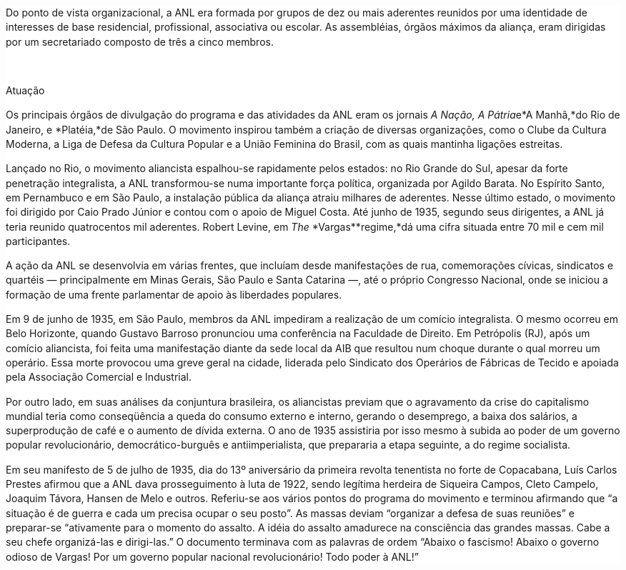 Do ponto de vista organizacional, a ANL era formada por grupos de dez ou
mais aderentes reunidos por uma identidade de interesses de base
residencial, profissional, associativa ou escolar. As assembléias,
órgãos máximos da aliança, eram dirigidas por um secretariado composto
de três a cinco membros.

 

Atuação

Os principais órgãos de divulgação do programa e das atividades da ANL
eram os jornais *A Nação, A Pátria*e*A Manhã,*do Rio de Janeiro, e
*Platéia,*de São Paulo. O movimento inspirou também a criação de
diversas organizações, como o Clube da Cultura Moderna, a Liga de Defesa
da Cultura Popular e a União Feminina do Brasil, com as quais mantinha
ligações estreitas.

Lançado no Rio, o movimento aliancista espalhou-se rapidamente pelos
estados: no Rio Grande do Sul, apesar da forte penetração integralista,
a ANL transformou-se numa importante força política, organizada por
Agildo Barata. No Espírito Santo, em Pernambuco e em São Paulo, a
instalação pública da aliança atraiu milhares de aderentes. Nesse último
estado, o movimento foi dirigido por Caio Prado Júnior e contou com o
apoio de Miguel Costa. Até junho de 1935, segundo seus dirigentes, a ANL
já teria reunido quatrocentos mil aderentes. Robert Levine, em *The*
*Vargas**regime,*dá uma cifra situada entre 70 mil e cem mil
participantes.

A ação da ANL se desenvolvia em várias frentes, que incluíam desde
manifestações de rua, comemorações cívicas, sindicatos e quartéis —
principalmente em Minas Gerais, São Paulo e Santa Catarina —, até o
próprio Congresso Nacional, onde se iniciou a formação de uma frente
parlamentar de apoio às liberdades populares.

Em 9 de junho de 1935, em São Paulo, membros da ANL impediram a
realização de um comício integralista. O mesmo ocorreu em Belo
Horizonte, quando Gustavo Barroso pronunciou uma conferência na
Faculdade de Direito. Em Petrópolis (RJ), após um comício aliancista,
foi feita uma manifestação diante da sede local da AIB que resultou num
choque durante o qual morreu um operário. Essa morte provocou uma greve
geral na cidade, liderada pelo Sindicato dos Operários de Fábricas de
Tecido e apoiada pela Associação Comercial e Industrial.

Por outro lado, em suas análises da conjuntura brasileira, os
aliancistas previam que o agravamento da crise do capitalismo mundial
teria como conseqüência a queda do consumo externo e interno, gerando o
desemprego, a baixa dos salários, a superprodução de café e o aumento de
dívida externa. O ano de 1935 assistiria por isso mesmo à subida ao
poder de um governo popular revolucionário, democrático-burguês e
antiimperialista, que prepararia a etapa seguinte, a do regime
socialista.

Em seu manifesto de 5 de julho de 1935, dia do 13º aniversário da
primeira revolta tenentista no forte de Copacabana, Luís Carlos Prestes
afirmou que a ANL dava prosseguimento à luta de 1922, sendo legítima
herdeira de Siqueira Campos, Cleto Campelo, Joaquim Távora, Hansen de
Melo e outros. Referiu-se aos vários pontos do programa do movimento e
terminou afirmando que “a situação é de guerra e cada um precisa ocupar
o seu posto”. As massas deviam “organizar a defesa de suas reuniões” e
preparar-se “ativamente para o momento do assalto. A idéia do assalto
amadurece na consciência das grandes massas. Cabe a seu chefe
organizá-las e dirigi-las.” O documento terminava com as palavras de
ordem “Abaixo o fascismo! Abaixo o governo odioso de Vargas! Por um
governo popular nacional revolucionário! Todo poder à ANL!”
